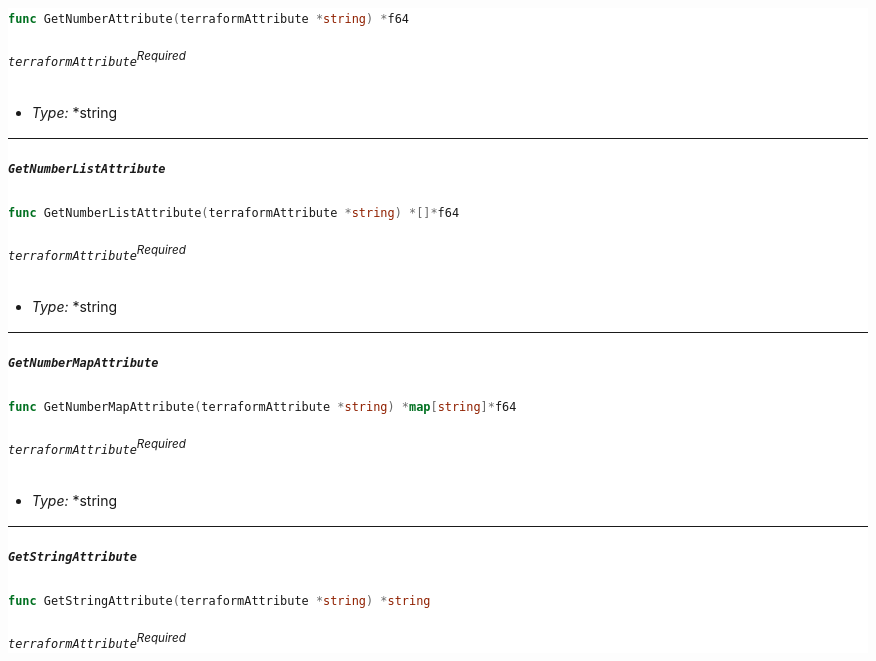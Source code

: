 ```go
func GetNumberAttribute(terraformAttribute *string) *f64
```

###### `terraformAttribute`<sup>Required</sup> <a name="terraformAttribute" id="@cdktf/provider-cloudflare.registrarDomain.RegistrarDomain.getNumberAttribute.parameter.terraformAttribute"></a>

- *Type:* *string

---

##### `GetNumberListAttribute` <a name="GetNumberListAttribute" id="@cdktf/provider-cloudflare.registrarDomain.RegistrarDomain.getNumberListAttribute"></a>

```go
func GetNumberListAttribute(terraformAttribute *string) *[]*f64
```

###### `terraformAttribute`<sup>Required</sup> <a name="terraformAttribute" id="@cdktf/provider-cloudflare.registrarDomain.RegistrarDomain.getNumberListAttribute.parameter.terraformAttribute"></a>

- *Type:* *string

---

##### `GetNumberMapAttribute` <a name="GetNumberMapAttribute" id="@cdktf/provider-cloudflare.registrarDomain.RegistrarDomain.getNumberMapAttribute"></a>

```go
func GetNumberMapAttribute(terraformAttribute *string) *map[string]*f64
```

###### `terraformAttribute`<sup>Required</sup> <a name="terraformAttribute" id="@cdktf/provider-cloudflare.registrarDomain.RegistrarDomain.getNumberMapAttribute.parameter.terraformAttribute"></a>

- *Type:* *string

---

##### `GetStringAttribute` <a name="GetStringAttribute" id="@cdktf/provider-cloudflare.registrarDomain.RegistrarDomain.getStringAttribute"></a>

```go
func GetStringAttribute(terraformAttribute *string) *string
```

###### `terraformAttribute`<sup>Required</sup> <a name="terraformAttribute" id="@cdktf/provider-cloudflare.registrarDomain.RegistrarDomain.getStringAttribute.parameter.terraformAttribute"></a>
